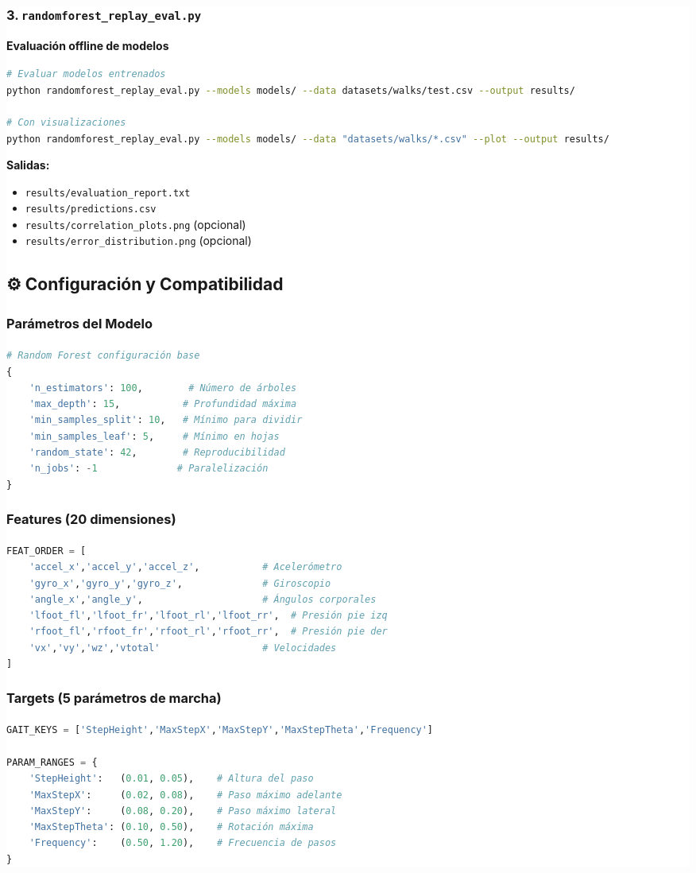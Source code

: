### 3. `randomforest_replay_eval.py`
**Evaluación offline de modelos**

```bash
# Evaluar modelos entrenados
python randomforest_replay_eval.py --models models/ --data datasets/walks/test.csv --output results/

# Con visualizaciones
python randomforest_replay_eval.py --models models/ --data "datasets/walks/*.csv" --plot --output results/
```

**Salidas:**
- `results/evaluation_report.txt`
- `results/predictions.csv`
- `results/correlation_plots.png` (opcional)
- `results/error_distribution.png` (opcional)

## ⚙️ Configuración y Compatibilidad

### Parámetros del Modelo
```python
# Random Forest configuración base
{
    'n_estimators': 100,        # Número de árboles
    'max_depth': 15,           # Profundidad máxima
    'min_samples_split': 10,   # Mínimo para dividir
    'min_samples_leaf': 5,     # Mínimo en hojas
    'random_state': 42,        # Reproducibilidad
    'n_jobs': -1              # Paralelización
}
```

### Features (20 dimensiones)
```python
FEAT_ORDER = [
    'accel_x','accel_y','accel_z',           # Acelerómetro
    'gyro_x','gyro_y','gyro_z',              # Giroscopio  
    'angle_x','angle_y',                     # Ángulos corporales
    'lfoot_fl','lfoot_fr','lfoot_rl','lfoot_rr',  # Presión pie izq
    'rfoot_fl','rfoot_fr','rfoot_rl','rfoot_rr',  # Presión pie der
    'vx','vy','wz','vtotal'                  # Velocidades
]
```

### Targets (5 parámetros de marcha)
```python
GAIT_KEYS = ['StepHeight','MaxStepX','MaxStepY','MaxStepTheta','Frequency']

PARAM_RANGES = {
    'StepHeight':   (0.01, 0.05),    # Altura del paso
    'MaxStepX':     (0.02, 0.08),    # Paso máximo adelante
    'MaxStepY':     (0.08, 0.20),    # Paso máximo lateral  
    'MaxStepTheta': (0.10, 0.50),    # Rotación máxima
    'Frequency':    (0.50, 1.20),    # Frecuencia de pasos
}
```
